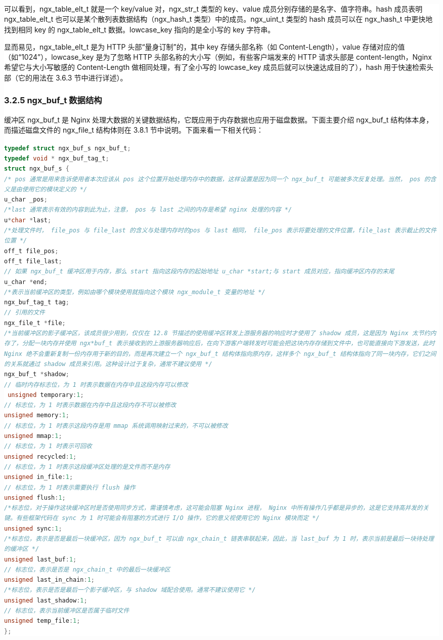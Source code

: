 可以看到，ngx_table_elt_t 就是一个 key/value 对，ngx_str_t 类型的 key、value 成员分别存储的是名字、值字符串。hash 成员表明 ngx_table_elt_t 也可以是某个散列表数据结构（ngx_hash_t 类型）中的成员。ngx_uint_t 类型的 hash 成员可以在 ngx_hash_t 中更快地找到相同 key 的 ngx_table_elt_t 数据。lowcase_key 指向的是全小写的 key 字符串。

显而易见，ngx_table_elt_t 是为 HTTP 头部“量身订制”的，其中 key 存储头部名称（如 Content-Length），value 存储对应的值（如“1024”），lowcase_key 是为了忽略 HTTP 头部名称的大小写（例如，有些客户端发来的 HTTP 请求头部是 content-length，Nginx 希望它与大小写敏感的 Content-Length 做相同处理，有了全小写的 lowcase_key 成员后就可以快速达成目的了），hash 用于快速检索头部（它的用法在 3.6.3 节中进行详述）。

### 3.2.5 ngx_buf_t 数据结构

缓冲区 ngx_buf_t 是 Nginx 处理大数据的关键数据结构，它既应用于内存数据也应用于磁盘数据。下面主要介绍 ngx_buf_t 结构体本身，而描述磁盘文件的 ngx_file_t 结构体则在 3.8.1 节中说明。下面来看一下相关代码：

```c
typedef struct ngx_buf_s ngx_buf_t;
typedef void * ngx_buf_tag_t;
struct ngx_buf_s {
/* pos 通常是用来告诉使用者本次应该从 pos 这个位置开始处理内存中的数据，这样设置是因为同一个 ngx_buf_t 可能被多次反复处理。当然， pos 的含义是由使用它的模块定义的 */
u_char _pos;
/*last 通常表示有效的内容到此为止，注意， pos 与 last 之间的内存是希望 nginx 处理的内容 */
u*char *last;
/*处理文件时， file_pos 与 file_last 的含义与处理内存时的pos 与 last 相同， file_pos 表示将要处理的文件位置，file_last 表示截止的文件位置 */
off_t file_pos;
off_t file_last;
// 如果 ngx_buf_t 缓冲区用于内存，那么 start 指向这段内存的起始地址 u_char *start;与 start 成员对应，指向缓冲区内存的末尾
u_char *end;
/*表示当前缓冲区的类型，例如由哪个模块使用就指向这个模块 ngx_module_t 变量的地址 */
ngx_buf_tag_t tag;
// 引用的文件
ngx_file_t *file;
/*当前缓冲区的影子缓冲区，该成员很少用到，仅仅在 12.8 节描述的使用缓冲区转发上游服务器的响应时才使用了 shadow 成员，这是因为 Nginx 太节约内存了，分配一块内存并使用 ngx*buf_t 表示接收到的上游服务器响应后，在向下游客户端转发时可能会把这块内存存储到文件中，也可能直接向下游发送，此时 Nginx 绝不会重新复制一份内存用于新的目的，而是再次建立一个 ngx_buf_t 结构体指向原内存，这样多个 ngx_buf_t 结构体指向了同一块内存，它们之间的关系就通过 shadow 成员来引用。这种设计过于复杂，通常不建议使用 */
ngx_buf_t *shadow;
// 临时内存标志位，为 1 时表示数据在内存中且这段内存可以修改
 unsigned temporary:1;
// 标志位，为 1 时表示数据在内存中且这段内存不可以被修改
unsigned memory:1;
// 标志位，为 1 时表示这段内存是用 mmap 系统调用映射过来的，不可以被修改
unsigned mmap:1;
// 标志位，为 1 时表示可回收
unsigned recycled:1;
// 标志位，为 1 时表示这段缓冲区处理的是文件而不是内存
unsigned in_file:1;
// 标志位，为 1 时表示需要执行 flush 操作
unsigned flush:1;
/*标志位，对于操作这块缓冲区时是否使用同步方式，需谨慎考虑，这可能会阻塞 Nginx 进程， Nginx 中所有操作几乎都是异步的，这是它支持高并发的关键。有些框架代码在 sync 为 1 时可能会有阻塞的方式进行 I/O 操作，它的意义视使用它的 Nginx 模块而定 */
unsigned sync:1;
/*标志位，表示是否是最后一块缓冲区，因为 ngx_buf_t 可以由 ngx_chain_t 链表串联起来，因此，当 last_buf 为 1 时，表示当前是最后一块待处理的缓冲区 */
unsigned last_buf:1;
// 标志位，表示是否是 ngx_chain_t 中的最后一块缓冲区
unsigned last_in_chain:1;
/*标志位，表示是否是最后一个影子缓冲区，与 shadow 域配合使用。通常不建议使用它 */
unsigned last_shadow:1;
// 标志位，表示当前缓冲区是否属于临时文件
unsigned temp_file:1;
};

```
